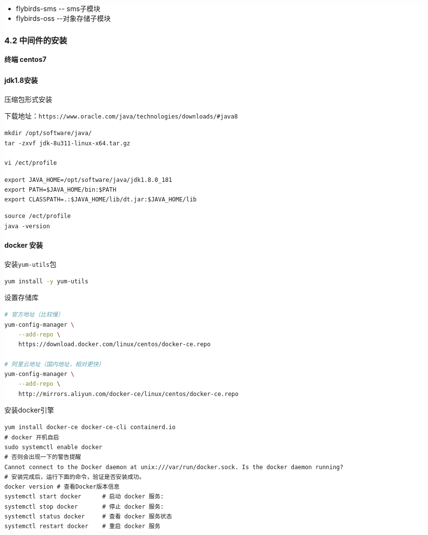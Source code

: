   - flybirds-sms -- sms子模块
  - flybirds-oss --对象存储子模块

### 4.2 中间件的安装

**终端 centos7**

### 

#### jdk1.8安装

压缩包形式安装

下载地址：`https://www.oracle.com/java/technologies/downloads/#java8`

```shell
mkdir /opt/software/java/
tar -zxvf jdk-8u311-linux-x64.tar.gz

vi /ect/profile
```

```xhsell
export JAVA_HOME=/opt/software/java/jdk1.8.0_181
export PATH=$JAVA_HOME/bin:$PATH
export CLASSPATH=.:$JAVA_HOME/lib/dt.jar:$JAVA_HOME/lib
```

```xshell
source /ect/profile
java -version
```

#### docker 安装

安装`yum-utils`包 

```sh
yum install -y yum-utils
```

设置存储库

```sh
# 官方地址（比较慢）
yum-config-manager \
    --add-repo \
    https://download.docker.com/linux/centos/docker-ce.repo
	
# 阿里云地址（国内地址，相对更快）
yum-config-manager \
    --add-repo \
    http://mirrors.aliyun.com/docker-ce/linux/centos/docker-ce.repo
```

安装docker引擎

```
yum install docker-ce docker-ce-cli containerd.io
# docker 开机自启
sudo systemctl enable docker 
# 否则会出现一下的警告提醒
Cannot connect to the Docker daemon at unix:///var/run/docker.sock. Is the docker daemon running?
# 安装完成后，运行下面的命令，验证是否安装成功。
docker version # 查看Docker版本信息
systemctl start docker		# 启动 docker 服务:
systemctl stop docker		# 停止 docker 服务:
systemctl status docker		# 查看 docker 服务状态
systemctl restart docker	# 重启 docker 服务
```

